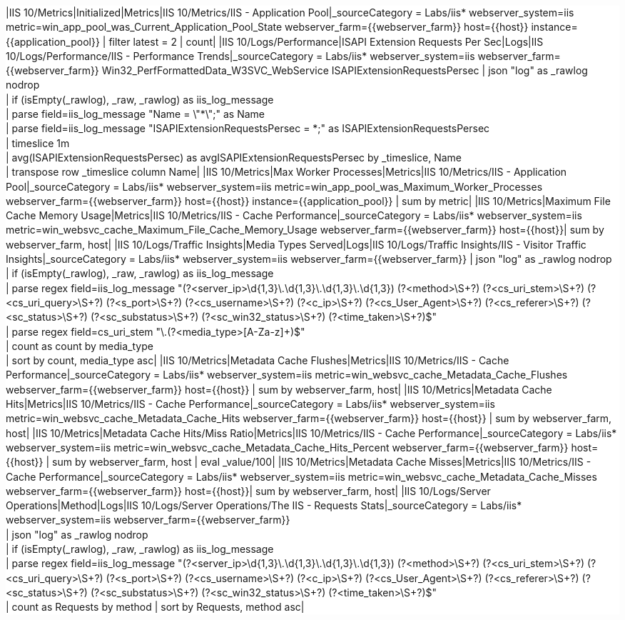 |IIS 10/Metrics|Initialized|Metrics|IIS 10/Metrics/IIS - Application Pool|\_sourceCategory = Labs/iis\* webserver\_system=iis metric=win\_app\_pool\_was\_Current\_Application\_Pool\_State webserver\_farm={{webserver\_farm}} host={{host}} instance={{application\_pool}} \| filter latest = 2 \| count|
|IIS 10/Logs/Performance|ISAPI Extension Requests Per Sec|Logs|IIS 10/Logs/Performance/IIS - Performance Trends|\_sourceCategory = Labs/iis\* webserver\_system=iis webserver\_farm={{webserver\_farm}} Win32\_PerfFormattedData\_W3SVC\_WebService ISAPIExtensionRequestsPersec \| json "log" as \_rawlog nodrop <br />\| if (isEmpty(\_rawlog), \_raw, \_rawlog) as iis\_log\_message<br />\| parse field=iis\_log\_message "Name = \\"\*\\";" as Name<br />\| parse field=iis\_log\_message "ISAPIExtensionRequestsPersec = \*;" as ISAPIExtensionRequestsPersec<br />\| timeslice 1m<br />\| avg(ISAPIExtensionRequestsPersec) as avgISAPIExtensionRequestsPersec by \_timeslice, Name<br />\| transpose row \_timeslice column Name|
|IIS 10/Metrics|Max Worker Processes|Metrics|IIS 10/Metrics/IIS - Application Pool|\_sourceCategory = Labs/iis\* webserver\_system=iis metric=win\_app\_pool\_was\_Maximum\_Worker\_Processes webserver\_farm={{webserver\_farm}} host={{host}} instance={{application\_pool}} \| sum by metric|
|IIS 10/Metrics|Maximum File Cache Memory Usage|Metrics|IIS 10/Metrics/IIS - Cache Performance|\_sourceCategory = Labs/iis\* webserver\_system=iis metric=win\_websvc\_cache\_Maximum\_File\_Cache\_Memory\_Usage webserver\_farm={{webserver\_farm}} host={{host}}\| sum by webserver\_farm, host|
|IIS 10/Logs/Traffic Insights|Media Types Served|Logs|IIS 10/Logs/Traffic Insights/IIS - Visitor Traffic Insights|\_sourceCategory = Labs/iis\* webserver\_system=iis webserver\_farm={{webserver\_farm}} \| json "log" as \_rawlog nodrop <br />\| if (isEmpty(\_rawlog), \_raw, \_rawlog) as iis\_log\_message<br />\| parse regex field=iis\_log\_message "(?\<server\_ip\>\\d{1,3}\\.\\d{1,3}\\.\\d{1,3}\\.\\d{1,3}) (?\<method\>\\S+?) (?\<cs\_uri\_stem\>\\S+?) (?\<cs\_uri\_query\>\\S+?) (?\<s\_port\>\\S+?) (?\<cs\_username\>\\S+?) (?\<c\_ip\>\\S+?) (?\<cs\_User\_Agent\>\\S+?) (?\<cs\_referer\>\\S+?) (?\<sc\_status\>\\S+?) (?\<sc\_substatus\>\\S+?) (?\<sc\_win32\_status\>\\S+?) (?\<time\_taken\>\\S+?)\$"<br />\| parse regex field=cs\_uri\_stem "\\.(?\<media\_type\>[A-Za-z]+)\$" <br />\| count as count by media\_type<br />\| sort by count, media\_type asc|
|IIS 10/Metrics|Metadata Cache Flushes|Metrics|IIS 10/Metrics/IIS - Cache Performance|\_sourceCategory = Labs/iis\* webserver\_system=iis metric=win\_websvc\_cache\_Metadata\_Cache\_Flushes webserver\_farm={{webserver\_farm}} host={{host}} \| sum by webserver\_farm, host|
|IIS 10/Metrics|Metadata Cache Hits|Metrics|IIS 10/Metrics/IIS - Cache Performance|\_sourceCategory = Labs/iis\* webserver\_system=iis metric=win\_websvc\_cache\_Metadata\_Cache\_Hits webserver\_farm={{webserver\_farm}} host={{host}} \| sum by webserver\_farm, host|
|IIS 10/Metrics|Metadata Cache Hits/Miss Ratio|Metrics|IIS 10/Metrics/IIS - Cache Performance|\_sourceCategory = Labs/iis\* webserver\_system=iis metric=win\_websvc\_cache\_Metadata\_Cache\_Hits\_Percent  webserver\_farm={{webserver\_farm}} host={{host}} \| sum by webserver\_farm, host \| eval \_value/100|
|IIS 10/Metrics|Metadata Cache Misses|Metrics|IIS 10/Metrics/IIS - Cache Performance|\_sourceCategory = Labs/iis\* webserver\_system=iis metric=win\_websvc\_cache\_Metadata\_Cache\_Misses webserver\_farm={{webserver\_farm}} host={{host}}\| sum by webserver\_farm, host|
|IIS 10/Logs/Server Operations|Method|Logs|IIS 10/Logs/Server Operations/The IIS - Requests Stats|\_sourceCategory = Labs/iis\* webserver\_system=iis webserver\_farm={{webserver\_farm}}<br />\| json "log" as \_rawlog nodrop <br />\| if (isEmpty(\_rawlog), \_raw, \_rawlog) as iis\_log\_message<br />\| parse regex field=iis\_log\_message "(?\<server\_ip\>\\d{1,3}\\.\\d{1,3}\\.\\d{1,3}\\.\\d{1,3}) (?\<method\>\\S+?) (?\<cs\_uri\_stem\>\\S+?) (?\<cs\_uri\_query\>\\S+?) (?\<s\_port\>\\S+?) (?\<cs\_username\>\\S+?) (?\<c\_ip\>\\S+?) (?\<cs\_User\_Agent\>\\S+?) (?\<cs\_referer\>\\S+?) (?\<sc\_status\>\\S+?) (?\<sc\_substatus\>\\S+?) (?\<sc\_win32\_status\>\\S+?) (?\<time\_taken\>\\S+?)\$" <br />\| count as Requests by method \| sort by Requests, method asc|
